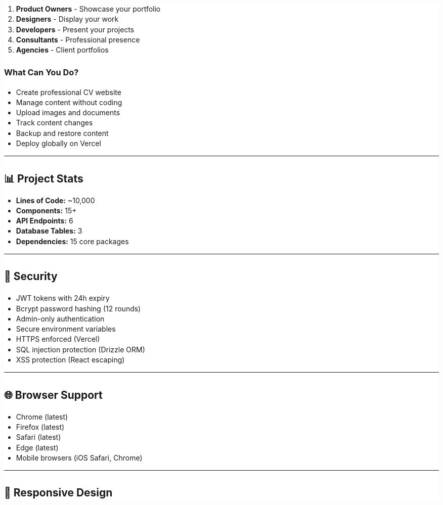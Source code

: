 1. **Product Owners** - Showcase your portfolio
2. **Designers** - Display your work
3. **Developers** - Present your projects
4. **Consultants** - Professional presence
5. **Agencies** - Client portfolios

### What Can You Do?

- Create professional CV website
- Manage content without coding
- Upload images and documents
- Track content changes
- Backup and restore content
- Deploy globally on Vercel

---

## 📊 Project Stats

- **Lines of Code:** ~10,000
- **Components:** 15+
- **API Endpoints:** 6
- **Database Tables:** 3
- **Dependencies:** 15 core packages

---

## 🔐 Security

- JWT tokens with 24h expiry
- Bcrypt password hashing (12 rounds)
- Admin-only authentication
- Secure environment variables
- HTTPS enforced (Vercel)
- SQL injection protection (Drizzle ORM)
- XSS protection (React escaping)

---

## 🌐 Browser Support

- Chrome (latest)
- Firefox (latest)
- Safari (latest)
- Edge (latest)
- Mobile browsers (iOS Safari, Chrome)

---

## 📱 Responsive Design
